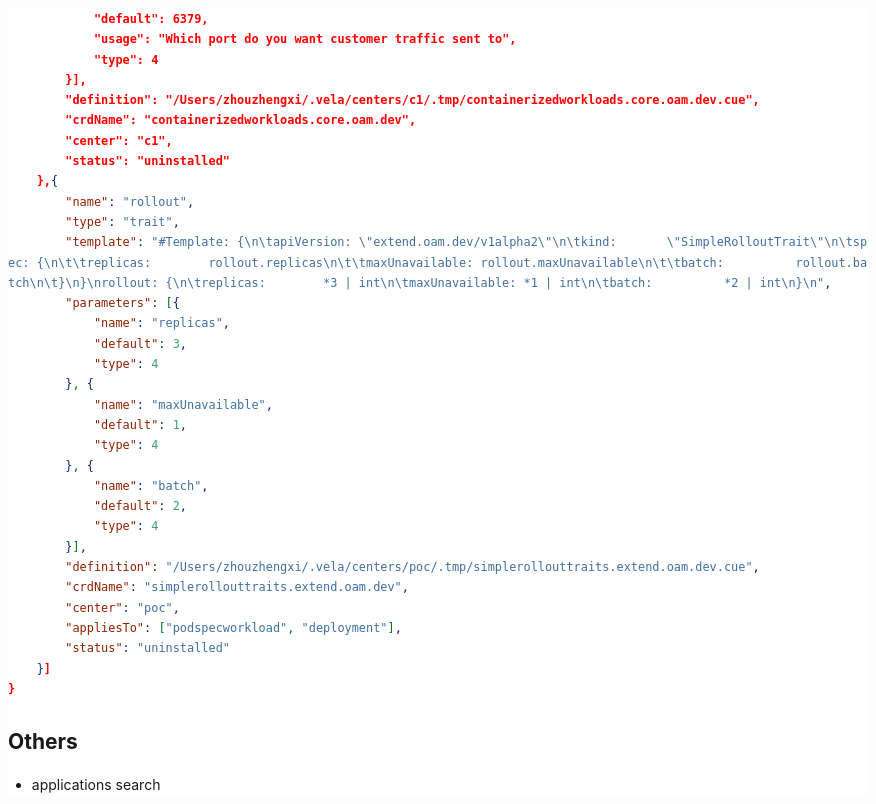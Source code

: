 ```json
			"default": 6379,
			"usage": "Which port do you want customer traffic sent to",
			"type": 4
		}],
		"definition": "/Users/zhouzhengxi/.vela/centers/c1/.tmp/containerizedworkloads.core.oam.dev.cue",
		"crdName": "containerizedworkloads.core.oam.dev",
		"center": "c1",
		"status": "uninstalled"
	},{
		"name": "rollout",
		"type": "trait",
		"template": "#Template: {\n\tapiVersion: \"extend.oam.dev/v1alpha2\"\n\tkind:       \"SimpleRolloutTrait\"\n\tspec: {\n\t\treplicas:        rollout.replicas\n\t\tmaxUnavailable: rollout.maxUnavailable\n\t\tbatch:          rollout.batch\n\t}\n}\nrollout: {\n\treplicas:        *3 | int\n\tmaxUnavailable: *1 | int\n\tbatch:          *2 | int\n}\n",
		"parameters": [{
			"name": "replicas",
			"default": 3,
			"type": 4
		}, {
			"name": "maxUnavailable",
			"default": 1,
			"type": 4
		}, {
			"name": "batch",
			"default": 2,
			"type": 4
		}],
		"definition": "/Users/zhouzhengxi/.vela/centers/poc/.tmp/simplerollouttraits.extend.oam.dev.cue",
		"crdName": "simplerollouttraits.extend.oam.dev",
		"center": "poc",
		"appliesTo": ["podspecworkload", "deployment"],
		"status": "uninstalled"
	}]
}
```

## Others
- applications search
